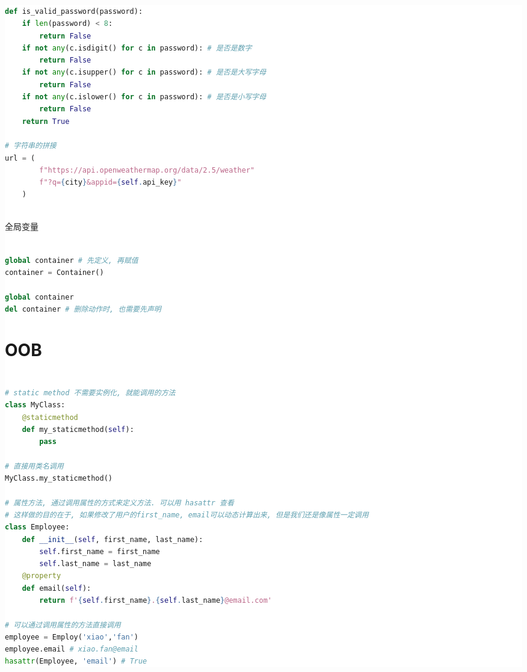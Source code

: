```python
def is_valid_password(password):
    if len(password) < 8:
        return False
    if not any(c.isdigit() for c in password): # 是否是数字
        return False
    if not any(c.isupper() for c in password): # 是否是大写字母
        return False
    if not any(c.islower() for c in password): # 是否是小写字母
        return False
    return True

# 字符串的拼接
url = (
        f"https://api.openweathermap.org/data/2.5/weather"
        f"?q={city}&appid={self.api_key}"
    )
        
```

全局变量
```python

global container # 先定义, 再赋值
container = Container()

global container
del container # 删除动作时, 也需要先声明

```
# OOB

```python

# static method 不需要实例化, 就能调用的方法
class MyClass:
	@staticmethod
	def my_staticmethod(self):
		pass

# 直接用类名调用
MyClass.my_staticmethod()

# 属性方法, 通过调用属性的方式来定义方法. 可以用 hasattr 查看
# 这样做的目的在于, 如果修改了用户的first_name, email可以动态计算出来, 但是我们还是像属性一定调用
class Employee:
	def __init__(self, first_name, last_name):
		self.first_name = first_name
		self.last_name = last_name
	@property
	def email(self):
		return f'{self.first_name}.{self.last_name}@email.com'

# 可以通过调用属性的方法直接调用
employee = Employ('xiao','fan')
employee.email # xiao.fan@email
hasattr(Employee, 'email') # True

```
